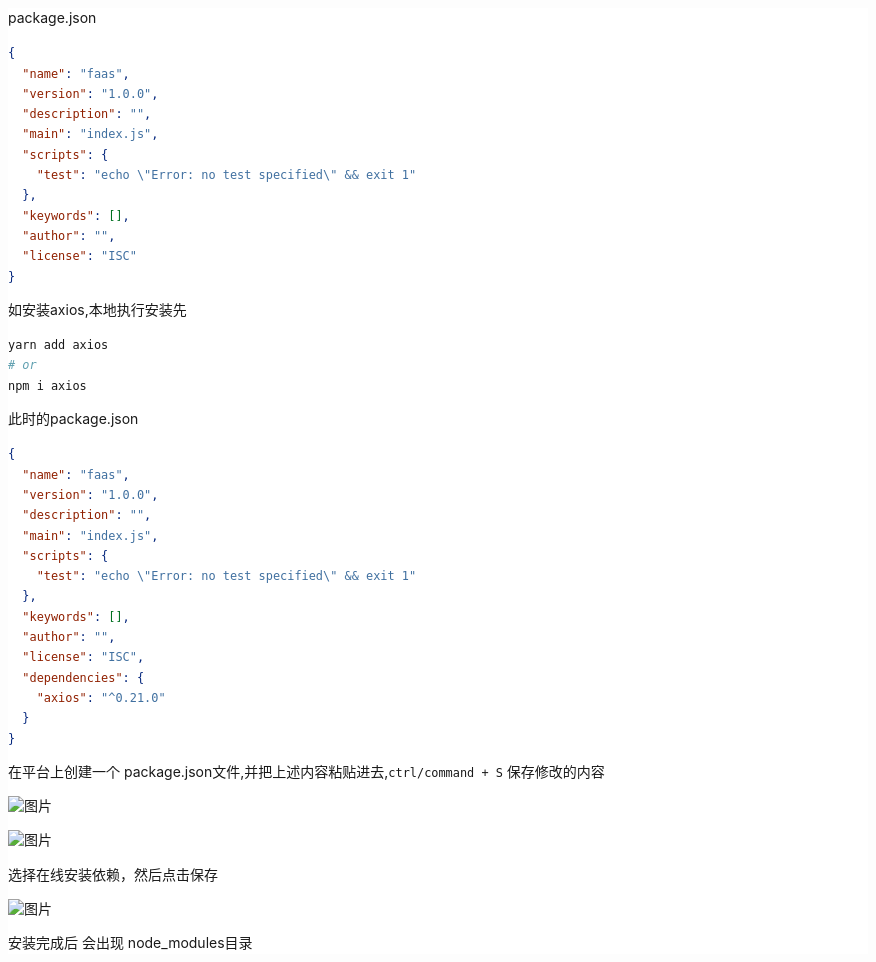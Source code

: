 package.json
```json
{
  "name": "faas",
  "version": "1.0.0",
  "description": "",
  "main": "index.js",
  "scripts": {
    "test": "echo \"Error: no test specified\" && exit 1"
  },
  "keywords": [],
  "author": "",
  "license": "ISC"
}
```

如安装axios,本地执行安装先
```sh
yarn add axios
# or
npm i axios
```
此时的package.json

```json
{
  "name": "faas",
  "version": "1.0.0",
  "description": "",
  "main": "index.js",
  "scripts": {
    "test": "echo \"Error: no test specified\" && exit 1"
  },
  "keywords": [],
  "author": "",
  "license": "ISC",
  "dependencies": {
    "axios": "^0.21.0"
  }
}

```

在平台上创建一个 package.json文件,并把上述内容粘贴进去,`ctrl/command + S` 保存修改的内容

![图片](http://img.cdn.sugarat.top/mdImg/MTYwNjA2MDk5Mzc5NA==606060993794)

![图片](http://img.cdn.sugarat.top/mdImg/MTYwNjA2MTA0MTkzNg==606061041936)

选择在线安装依赖，然后点击保存

![图片](http://img.cdn.sugarat.top/mdImg/MTYwNjA2MTEzNjU5NA==606061136594)

安装完成后 会出现 node_modules目录
